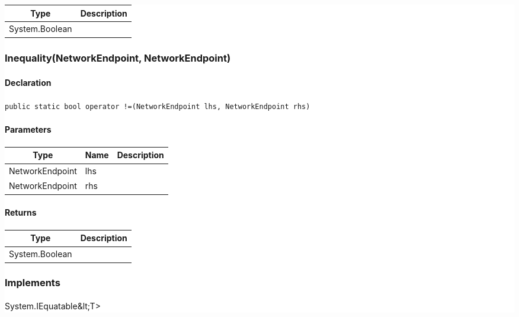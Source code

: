 | Type           | Description |
|----------------|-------------|
| System.Boolean |             |

### Inequality(NetworkEndpoint, NetworkEndpoint)

<div class="markdown level1 summary">

</div>

<div class="markdown level1 conceptual">

</div>

#### Declaration

``` lang-csharp
public static bool operator !=(NetworkEndpoint lhs, NetworkEndpoint rhs)
```

#### Parameters

| Type            | Name | Description |
|-----------------|------|-------------|
| NetworkEndpoint | lhs  |             |
| NetworkEndpoint | rhs  |             |

#### Returns

| Type           | Description |
|----------------|-------------|
| System.Boolean |             |

### Implements

<div>

System.IEquatable\&lt;T&gt;
</div>
